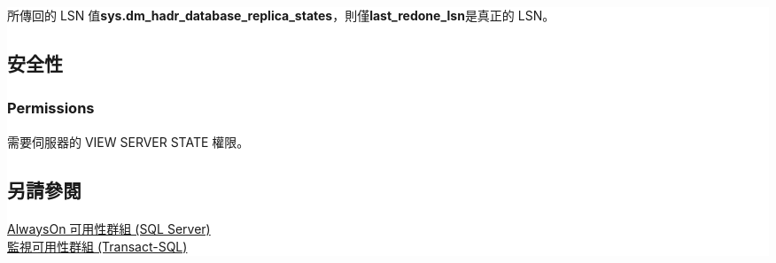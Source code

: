  所傳回的 LSN 值**sys.dm_hadr_database_replica_states**，則僅**last_redone_lsn**是真正的 LSN。  
  
## <a name="security"></a>安全性  
  
### <a name="permissions"></a>Permissions  
 需要伺服器的 VIEW SERVER STATE 權限。  
  
## <a name="see-also"></a>另請參閱  
 [AlwaysOn 可用性群組 &#40;SQL Server&#41;](../../database-engine/availability-groups/windows/always-on-availability-groups-sql-server.md)   
 [監視可用性群組 &#40;Transact-SQL&#41;](../../database-engine/availability-groups/windows/monitor-availability-groups-transact-sql.md)  
  
  
